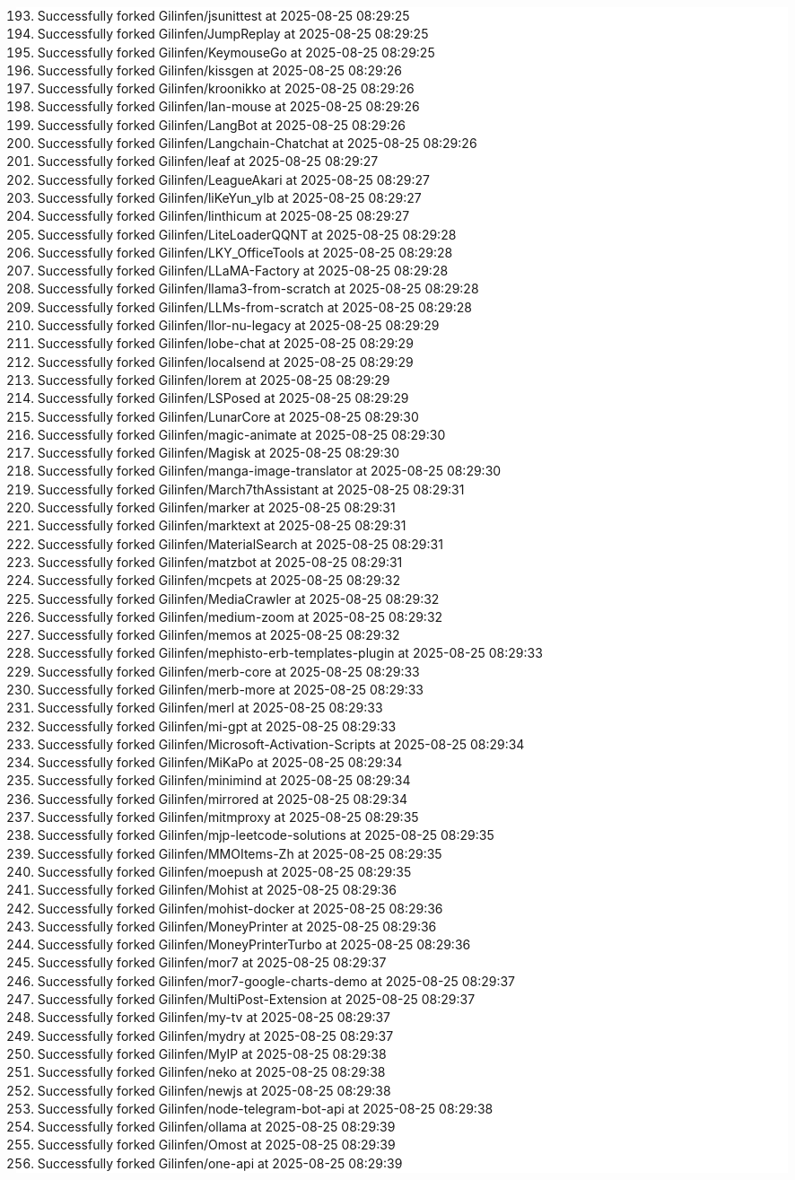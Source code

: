 193. Successfully forked Gilinfen/jsunittest at 2025-08-25 08:29:25
194. Successfully forked Gilinfen/JumpReplay at 2025-08-25 08:29:25
195. Successfully forked Gilinfen/KeymouseGo at 2025-08-25 08:29:25
196. Successfully forked Gilinfen/kissgen at 2025-08-25 08:29:26
197. Successfully forked Gilinfen/kroonikko at 2025-08-25 08:29:26
198. Successfully forked Gilinfen/lan-mouse at 2025-08-25 08:29:26
199. Successfully forked Gilinfen/LangBot at 2025-08-25 08:29:26
200. Successfully forked Gilinfen/Langchain-Chatchat at 2025-08-25 08:29:26
201. Successfully forked Gilinfen/leaf at 2025-08-25 08:29:27
202. Successfully forked Gilinfen/LeagueAkari at 2025-08-25 08:29:27
203. Successfully forked Gilinfen/liKeYun_ylb at 2025-08-25 08:29:27
204. Successfully forked Gilinfen/linthicum at 2025-08-25 08:29:27
205. Successfully forked Gilinfen/LiteLoaderQQNT at 2025-08-25 08:29:28
206. Successfully forked Gilinfen/LKY_OfficeTools at 2025-08-25 08:29:28
207. Successfully forked Gilinfen/LLaMA-Factory at 2025-08-25 08:29:28
208. Successfully forked Gilinfen/llama3-from-scratch at 2025-08-25 08:29:28
209. Successfully forked Gilinfen/LLMs-from-scratch at 2025-08-25 08:29:28
210. Successfully forked Gilinfen/llor-nu-legacy at 2025-08-25 08:29:29
211. Successfully forked Gilinfen/lobe-chat at 2025-08-25 08:29:29
212. Successfully forked Gilinfen/localsend at 2025-08-25 08:29:29
213. Successfully forked Gilinfen/lorem at 2025-08-25 08:29:29
214. Successfully forked Gilinfen/LSPosed at 2025-08-25 08:29:29
215. Successfully forked Gilinfen/LunarCore at 2025-08-25 08:29:30
216. Successfully forked Gilinfen/magic-animate at 2025-08-25 08:29:30
217. Successfully forked Gilinfen/Magisk at 2025-08-25 08:29:30
218. Successfully forked Gilinfen/manga-image-translator at 2025-08-25 08:29:30
219. Successfully forked Gilinfen/March7thAssistant at 2025-08-25 08:29:31
220. Successfully forked Gilinfen/marker at 2025-08-25 08:29:31
221. Successfully forked Gilinfen/marktext at 2025-08-25 08:29:31
222. Successfully forked Gilinfen/MaterialSearch at 2025-08-25 08:29:31
223. Successfully forked Gilinfen/matzbot at 2025-08-25 08:29:31
224. Successfully forked Gilinfen/mcpets at 2025-08-25 08:29:32
225. Successfully forked Gilinfen/MediaCrawler at 2025-08-25 08:29:32
226. Successfully forked Gilinfen/medium-zoom at 2025-08-25 08:29:32
227. Successfully forked Gilinfen/memos at 2025-08-25 08:29:32
228. Successfully forked Gilinfen/mephisto-erb-templates-plugin at 2025-08-25 08:29:33
229. Successfully forked Gilinfen/merb-core at 2025-08-25 08:29:33
230. Successfully forked Gilinfen/merb-more at 2025-08-25 08:29:33
231. Successfully forked Gilinfen/merl at 2025-08-25 08:29:33
232. Successfully forked Gilinfen/mi-gpt at 2025-08-25 08:29:33
233. Successfully forked Gilinfen/Microsoft-Activation-Scripts at 2025-08-25 08:29:34
234. Successfully forked Gilinfen/MiKaPo at 2025-08-25 08:29:34
235. Successfully forked Gilinfen/minimind at 2025-08-25 08:29:34
236. Successfully forked Gilinfen/mirrored at 2025-08-25 08:29:34
237. Successfully forked Gilinfen/mitmproxy at 2025-08-25 08:29:35
238. Successfully forked Gilinfen/mjp-leetcode-solutions at 2025-08-25 08:29:35
239. Successfully forked Gilinfen/MMOItems-Zh at 2025-08-25 08:29:35
240. Successfully forked Gilinfen/moepush at 2025-08-25 08:29:35
241. Successfully forked Gilinfen/Mohist at 2025-08-25 08:29:36
242. Successfully forked Gilinfen/mohist-docker at 2025-08-25 08:29:36
243. Successfully forked Gilinfen/MoneyPrinter at 2025-08-25 08:29:36
244. Successfully forked Gilinfen/MoneyPrinterTurbo at 2025-08-25 08:29:36
245. Successfully forked Gilinfen/mor7 at 2025-08-25 08:29:37
246. Successfully forked Gilinfen/mor7-google-charts-demo at 2025-08-25 08:29:37
247. Successfully forked Gilinfen/MultiPost-Extension at 2025-08-25 08:29:37
248. Successfully forked Gilinfen/my-tv at 2025-08-25 08:29:37
249. Successfully forked Gilinfen/mydry at 2025-08-25 08:29:37
250. Successfully forked Gilinfen/MyIP at 2025-08-25 08:29:38
251. Successfully forked Gilinfen/neko at 2025-08-25 08:29:38
252. Successfully forked Gilinfen/newjs at 2025-08-25 08:29:38
253. Successfully forked Gilinfen/node-telegram-bot-api at 2025-08-25 08:29:38
254. Successfully forked Gilinfen/ollama at 2025-08-25 08:29:39
255. Successfully forked Gilinfen/Omost at 2025-08-25 08:29:39
256. Successfully forked Gilinfen/one-api at 2025-08-25 08:29:39